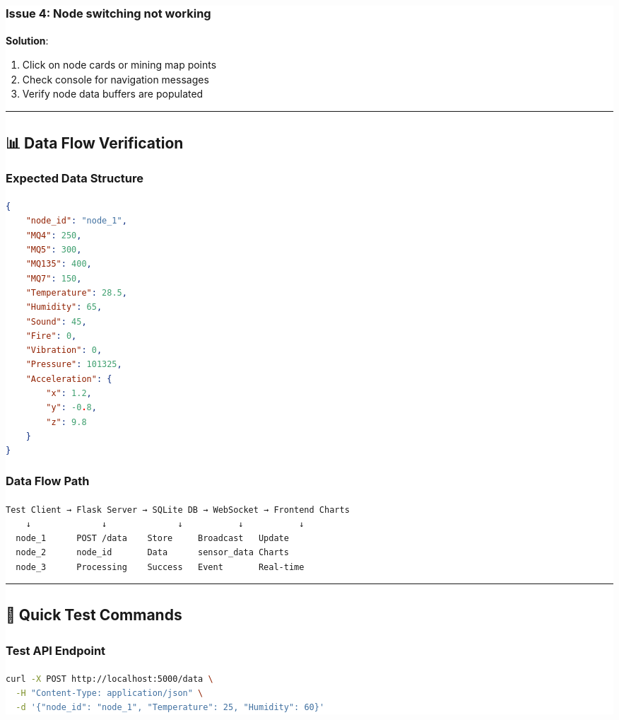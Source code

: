 ### **Issue 4: Node switching not working**
**Solution**: 
1. Click on node cards or mining map points
2. Check console for navigation messages
3. Verify node data buffers are populated

---

## 📊 **Data Flow Verification**

### **Expected Data Structure**
```json
{
    "node_id": "node_1",
    "MQ4": 250,
    "MQ5": 300,
    "MQ135": 400,
    "MQ7": 150,
    "Temperature": 28.5,
    "Humidity": 65,
    "Sound": 45,
    "Fire": 0,
    "Vibration": 0,
    "Pressure": 101325,
    "Acceleration": {
        "x": 1.2,
        "y": -0.8,
        "z": 9.8
    }
}
```

### **Data Flow Path**
```
Test Client → Flask Server → SQLite DB → WebSocket → Frontend Charts
    ↓              ↓              ↓           ↓           ↓
  node_1      POST /data    Store     Broadcast   Update
  node_2      node_id       Data      sensor_data Charts
  node_3      Processing    Success   Event       Real-time
```

---

## 🎯 **Quick Test Commands**

### **Test API Endpoint**
```bash
curl -X POST http://localhost:5000/data \
  -H "Content-Type: application/json" \
  -d '{"node_id": "node_1", "Temperature": 25, "Humidity": 60}'
```
